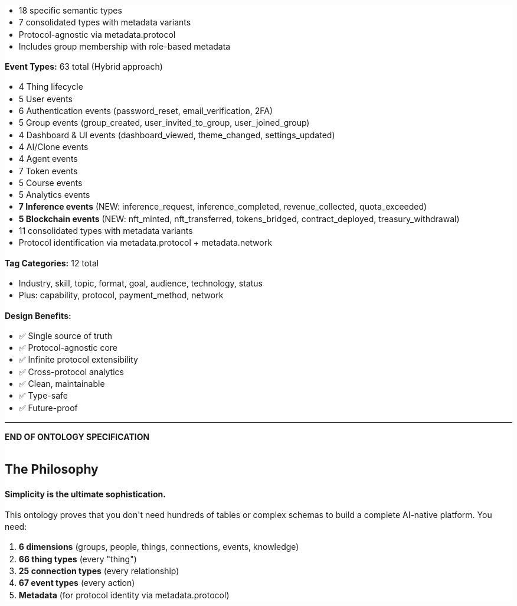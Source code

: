 - 18 specific semantic types
- 7 consolidated types with metadata variants
- Protocol-agnostic via metadata.protocol
- Includes group membership with role-based metadata

**Event Types:** 63 total (Hybrid approach)

- 4 Thing lifecycle
- 5 User events
- 6 Authentication events (password_reset, email_verification, 2FA)
- 5 Group events (group_created, user_invited_to_group, user_joined_group)
- 4 Dashboard & UI events (dashboard_viewed, theme_changed, settings_updated)
- 4 AI/Clone events
- 4 Agent events
- 7 Token events
- 5 Course events
- 5 Analytics events
- **7 Inference events** (NEW: inference_request, inference_completed, revenue_collected, quota_exceeded)
- **5 Blockchain events** (NEW: nft_minted, nft_transferred, tokens_bridged, contract_deployed, treasury_withdrawal)
- 11 consolidated types with metadata variants
- Protocol identification via metadata.protocol + metadata.network

**Tag Categories:** 12 total

- Industry, skill, topic, format, goal, audience, technology, status
- Plus: capability, protocol, payment_method, network

**Design Benefits:**

- ✅ Single source of truth
- ✅ Protocol-agnostic core
- ✅ Infinite protocol extensibility
- ✅ Cross-protocol analytics
- ✅ Clean, maintainable
- ✅ Type-safe
- ✅ Future-proof

---

**END OF ONTOLOGY SPECIFICATION**

## The Philosophy

**Simplicity is the ultimate sophistication.**

This ontology proves that you don't need hundreds of tables or complex schemas to build a complete AI-native platform. You need:

1. **6 dimensions** (groups, people, things, connections, events, knowledge)
2. **66 thing types** (every "thing")
3. **25 connection types** (every relationship)
4. **67 event types** (every action)
5. **Metadata** (for protocol identity via metadata.protocol)
